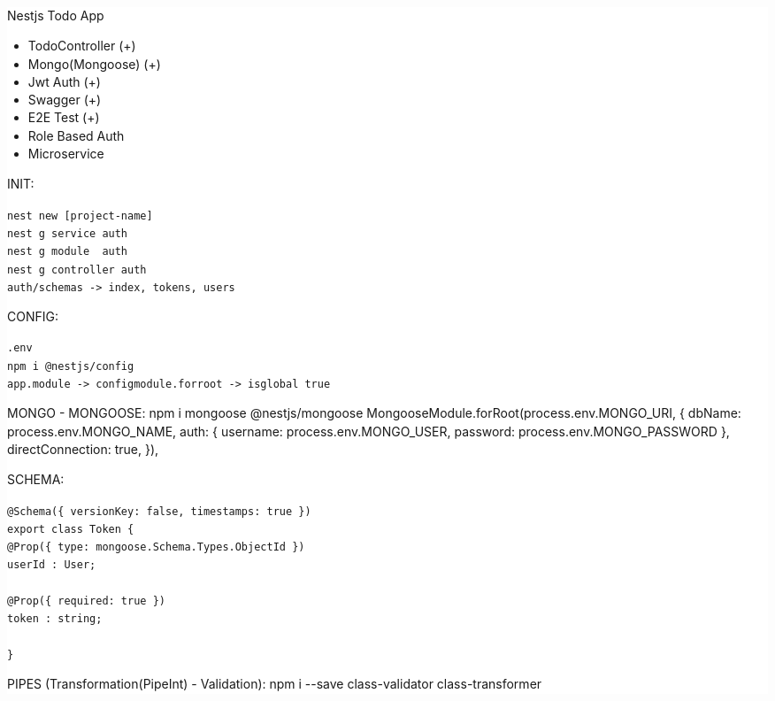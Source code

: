 Nestjs Todo App

* TodoController (+)
* Mongo(Mongoose) (+)
* Jwt Auth (+)
* Swagger (+)
* E2E Test (+)
* Role Based Auth
* Microservice


INIT: 

```
nest new [project-name]
nest g service auth
nest g module  auth
nest g controller auth
auth/schemas -> index, tokens, users
```

CONFIG:
```
.env
npm i @nestjs/config
app.module -> configmodule.forroot -> isglobal true
```

MONGO - MONGOOSE:
npm i mongoose @nestjs/mongoose
MongooseModule.forRoot(process.env.MONGO_URI,
      {
        dbName: process.env.MONGO_NAME,
        auth: {
          username: process.env.MONGO_USER,
          password: process.env.MONGO_PASSWORD
        },
        directConnection: true,
      }),

SCHEMA:
```
@Schema({ versionKey: false, timestamps: true })
export class Token {
@Prop({ type: mongoose.Schema.Types.ObjectId })
userId : User;

@Prop({ required: true })
token : string;

}
```

PIPES (Transformation(PipeInt) - Validation):
npm i --save class-validator class-transformer
